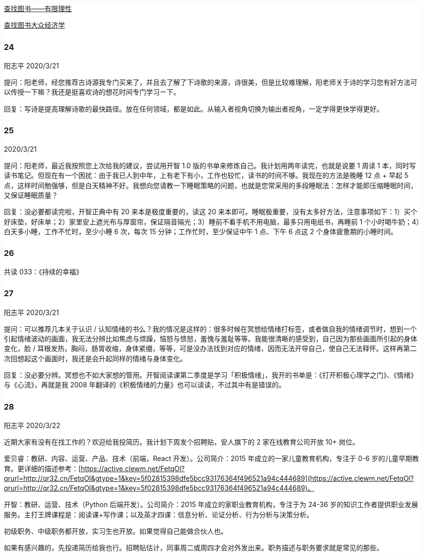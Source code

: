 [查找图书——有限理性](https://wx.zsxq.com/mweb/views/weread/search.html?keyword=%E6%9C%89%E9%99%90%E7%90%86%E6%80%A7)

[查找图书大众经济学](https://wx.zsxq.com/mweb/views/weread/search.html?keyword=%E5%A4%A7%E4%BC%97%E7%BB%8F%E6%B5%8E%E5%AD%A6)

### 24

阳志平 2020/3/21

提问：阳老师，经您推荐古诗源我专门买来了，并且去了解了下诗歌的来源，诗很美，但是比较难理解，阳老师关于诗的学习您有好方法可以传授一下嘛？我还是挺喜欢诗的想花时间专门学习ー下。

回复：写诗是提高理解诗歌的最快路径。放在任何领域，都是如此。从输入者视角切换为输出者视角，一定学得更快学得更好。

### 25

2020/3/21

提问：阳老师，最近我按照您上次给我的建议，尝试用开智 1.0 版的书单来修炼自己。我计划用两年读完，也就是说要 1 周读 1 本，同时写读书笔记。但现在有一个困扰：由于我已人到中年，上有老下有小，工作也较忙，读书的时间不够。我现在的方法是晚睡 12 点 + 早起 5 点，这样时间勉强够，但是白天精神不好。我想向您请教一下睡眠策略的问题，也就是您常采用的多段睡眠法：怎样才能即压缩睡眠时间，又保证睡眠质量？

回复：没必要都读完啦，开智正典中有 20 来本是极度重要的，读这 20 来本即可。睡眠极重要，没有太多好方法，注意事项如下：1）买个好床垫，好床单；2）家里安上遮光布与厚窗帘，保证隔音隔光；3）睡前不看手机不用电脑，最多只用电纸书，再睡前 1 个小时喝牛奶；4）白天多小睡，工作不忙时，至少小睡 6 次，每次 15 分钟；工作忙时，至少保证中午 1 点、下午 6 点这 2 个身体疲惫期的小睡时间。

### 26

共读 033：《持续的幸福》

### 27

阳志平 2020/3/21

提问：可以推荐几本关于认识 / 认知情绪的书么？我的情况是这样的：很多时候在冥想给情绪打标签，或者做自我的情绪调节时，想到一个引起情绪波动的画面，我无法分辨比如焦虑与烦躁，恼怒与愦怒，羞愧与羞耻等等。我能很清晰的感受到，自己因为那些画面所引起的身体变化，脸 / 耳根发热，胸闷，肠胃收缩，身体紧绷，等等，可是没办法找到对应的情绪，因而无法开导自己，使自己无法释怀。这样再第二次回想起这个画面时，我还是会升起同样的情绪与身体变化。

回复：没必要分辨。冥想也不如大家想的管用。开智阅读课第二季度是学习「积极情绪」，我开的书单是：《打开积极心理学之门》、《情绪》与《心流》，再就是我 2008 年翻译的《积极情绪的力量》也可以读读，不过其中有是错误的。

### 28

阳志平 2020/3/22

近期大家有没有在找工作的？欢迎给我投简历。我计划下周发个招聘贴，安人旗下的 2 家在线教育公司开放 10+ 岗位。

爱贝睿：教研、内容、运营、产品、技术（前端，React 开发）。公司简介：2015 年成立的一家儿童教育机构，专注于 0-6 岁的儿童早期教育。更详细的描述参考：[https://active.clewm.net/FetqOl?qrurl=http://qr32.cn/FetqOl&gtype=1&key=5f02815398dfe5bcc93176364f496521a94c444689](https://active.clewm.net/FetqOl?qrurl=http://qr32.cn/FetqOl&gtype=1&key=5f02815398dfe5bcc93176364f496521a94c444689)。

开智：教研、运营、技术（Python 后端开发）。公司简介：2015 年成立的家职业教育机构，专注于为 24-36 岁的知识工作者提供职业发展服务。主打王牌课程是：阅读课+写作课；以及英才四课：信息分析、论证分析、行为分析与決策分析。

初级职务、中级职务都开放，实习生也开放。如果觉得自己能做合伙人也。

如果有感兴趣的，先投递简历给我也行。招聘贴估计，同事周二或周四才会对外发出来。职务描述与职务要求就是常见的那些。
